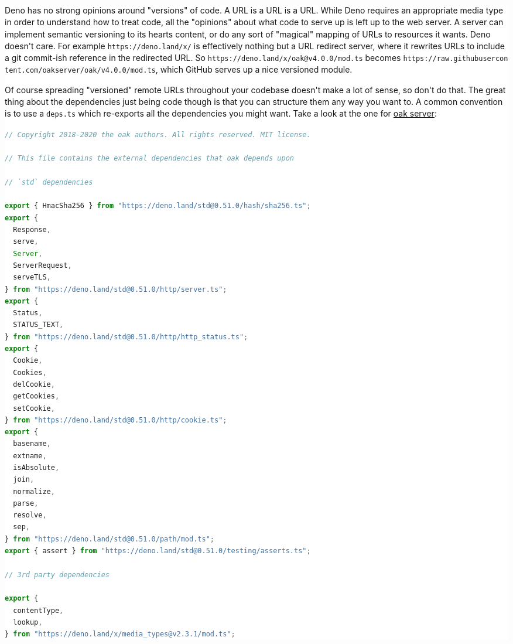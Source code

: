 Deno has no strong opinions around "versions" of code. A URL is a URL is a URL.
While Deno requires an appropriate media type in order to understand how to
treat code, all the "opinions" about what code to serve up is left up to the web
server. A server can implement semantic versioning to its hearts content, or do
any sort of "magical" mapping of URLs to resources it wants. Deno doesn't care.
For example `https://deno.land/x/` is effectively nothing but a URL redirect
server, where it rewrites URLs to include a git commit-ish reference in the
redirected URL. So `https://deno.land/x/oak@v4.0.0/mod.ts` becomes
`https://raw.githubusercontent.com/oakserver/oak/v4.0.0/mod.ts`, which GitHub
serves up a nice versioned module.

Of course spreading "versioned" remote URLs throughout your codebase doesn't
make a lot of sense, so don't do that. The great thing about the dependencies
just being code though is that you can structure them any way you want to. A
common convention is to use a `deps.ts` which re-exports all the dependencies
you might want. Take a look at the one for
[oak server](https://deno.land/x/oak@v4.0.0/deps.ts):

```ts
// Copyright 2018-2020 the oak authors. All rights reserved. MIT license.

// This file contains the external dependencies that oak depends upon

// `std` dependencies

export { HmacSha256 } from "https://deno.land/std@0.51.0/hash/sha256.ts";
export {
  Response,
  serve,
  Server,
  ServerRequest,
  serveTLS,
} from "https://deno.land/std@0.51.0/http/server.ts";
export {
  Status,
  STATUS_TEXT,
} from "https://deno.land/std@0.51.0/http/http_status.ts";
export {
  Cookie,
  Cookies,
  delCookie,
  getCookies,
  setCookie,
} from "https://deno.land/std@0.51.0/http/cookie.ts";
export {
  basename,
  extname,
  isAbsolute,
  join,
  normalize,
  parse,
  resolve,
  sep,
} from "https://deno.land/std@0.51.0/path/mod.ts";
export { assert } from "https://deno.land/std@0.51.0/testing/asserts.ts";

// 3rd party dependencies

export {
  contentType,
  lookup,
} from "https://deno.land/x/media_types@v2.3.1/mod.ts";
```
